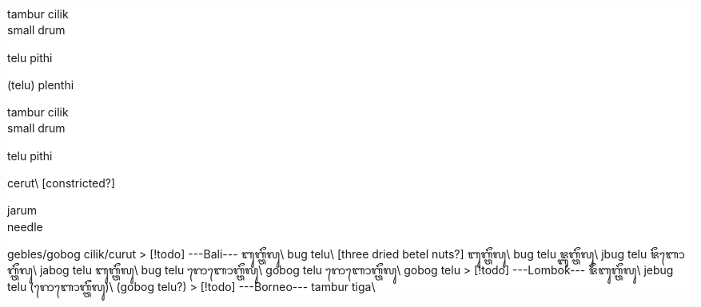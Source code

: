 <span lang="jv-Latn">tambur cilik</span>\
small drum

<span lang="jv-Latn">telu pithi</span>
</td>
<td>
<span lang="jv-Latn">(telu) plenthi</span>

<span lang="jv-Latn">tambur cilik</span>\
small drum

<span lang="jv-Latn">telu pithi</span>
</td>
<td>
<span lang="jv-Latn">cerut</span>\
[constricted?]

<span lang="jv-Latn">jarum</span>\
needle
</td>
<td>
<span lang="jv-Latn">gebles/gobog cilik/curut</span>
</td>
> [!todo] ---Bali---
<td>
<span lang="ban">ᬩᬸᬕ᭄ᬢᭂᬮᬸ</span>\
<span lang="ban-Latn">bug telu</span>\
[three dried betel nuts?]
</td>
<td>
<span lang="ban">ᬩᬸᬕ᭄ᬢᭂᬮᬸ</span>\
<span lang="ban-Latn">bug telu</span>
</td>
<td>
<span lang="ban">ᬚ᭄ᬩᬸᬕ᭄ᬢᭂᬮᬸ</span>\
<span lang="ban-Latn">jbug telu</span>
</td>
<td>
<span lang="ban">ᬚᭂᬩᭀᬕ᭄ᬢᭂᬮᬸ</span>\
<span lang="ban-Latn">jabog telu</span>
</td>
<td>
<span lang="ban">ᬩᬸᬕ᭄ᬢᭂᬮᬸ</span>\
<span lang="ban-Latn">bug telu</span>
</td>
<td>
<span lang="ban">ᬕᭀᬩᭀᬕ᭄ᬢᭂᬮᬸ</span>\
<span lang="ban-Latn">gobog telu</span>
</td>
<td>
<span lang="ban">ᬕᭀᬩᭀᬕ᭄ᬢᭂᬮᬸ</span>\
<span lang="ban-Latn">gobog telu</span>
</td>
> [!todo] ---Lombok---
<td>
<span lang="sas">ᬚᭂᬩᬸᬕ᭄ᬢᭂᬮᬸ</span>\
<span lang="sas-Latn">jebug telu</span>
</td>
<td>
<span lang="sas">(ᬕᭀᬩᭀᬕ᭄ᬢᭂᬮᬸ)</span>\
<span lang="sas-Latn">(gobog telu?)</span>
</td>
> [!todo] ---Borneo---
<td>
<span lang="bjn">tambur tiga</span>\

[^spelling]: The spelling Cherki seems to be more common in Malaysia and Singapore. It can also be written <span class="noun" lang="id">Tjeki</span> in older Indonesian orthographies or <span lang="ms-Arab">چکي</span> in Jawi script.[@CliffordMalay3 334] The word apparently comes from Amoy (Hokkien) Chinese <span lang="nan-Latn">chít ki</span> (<span lang="nan">一枝</span>),[@LoanWordsIndonesian 48] “one card”, perhaps referring to the pick-one/play-one nature of the most common Ceki games. A similar origin is suggested by @ChaquiAndPartui, who gives <span lang="nan-Latn">jī ki</span> ‘two cards’ (<span lang="nan">二枝</span>). @GamblingGamesOfMalaya gives the name as <span lang="nan">織箕</span> ‘weave baskets’ (<span lang="nan-Latn">chitki</span>) but I have not found this elsewhere; perhaps it is a phonetic back-formation. Other spellings I have seen include <span lang="id">cuki</span>,[@SomeImaginativeFunctions p. 72] <span lang="id">cekian</span>[@BaliHandbook p. 174] or <span lang="jv-Latn">tyekén</span>[@InPlaceOfSlavery p. 160] or <span lang="jv-Latn">sikiah</span>,[@JavaneseEnglish p. 679] or <span lang="ms">chĕki</span>.[@ChineseLoanWordsMalay p. 53] Another thing to note is that one 16th-century Chinese–Malay dictionary defines the Chinese <span lang="zh">棋</span> ‘game, chess’ with the Malay <span lang="zh">竹吉</span> (Mandarin: <span lang="cmn-Latn-pinyin">zhújí</span>), which one source suggests is <span lang="ms">ceki</span>,[@ChineseMalaccaMalay 734] but perhaps this is better understood as <span lang="ms">cuki</span>,[@ChineseLoanwordsSchlegel 404] “a kind of draughts-game with black and white stones.”[@Pijnappel I, 116]
[^daun]: <span lang="ms">Daun</span>, literally meaning ‘leaf’, is nearly equivalent in usage to the Hokkien <span lang="nan">枝</span>, meaning twig or cards, or other long objects. Thus the full expansion of <span lang="ms">daun ceki</span> is somewhat tautological, meaning “one-card cards”.
[^cjk]: The name <span lang="nan">十二枝仔</span> is also used for [Chap Ji Ki](games/chap-ji-ki/chap-ji-ki.md).[@ChineseLoanwordsSchlegel 397]
[^kiya]: <span lang="ms">Kija</span> or <span lang="ms-Arab">كيا</span>[@Pijnappel II, 96] in older orthographies.
[^pekak]: Perhaps also <span lang="ms-Arab">ڤيكق</span> <span lang="ms-Latn">pékak</span>?[@MaleischNederlandsch_2 456]
[^thai]: Note that the name <span lang="th">ไพ่งาแปดเก้า</span> <span lang="th-Latn">phai nga paet kao</span> is also mentioned in the source; this is “8–9 bone cards” where “bone cards” could be a calque of the Chinese <span lang="zh">骨牌</span> which means ‘dominos’ or sometimes ‘playing cards’.
[^oicho-kabu]: Is there any remote connection to [Oicho Kabu](games/three-card-game/three-card-game.md#oicho-kabu) here?
[^aswell]: Alongside “<span lang="nl">Soe Sik</span>” (Hokkien: <span lang="nan-Latn-pehoeji">sù sek</span>, [four colour cards](articles/cards/china/four-colour-cards/four-colour-cards.md)), “<span lang="nl">Khoa O</span>” (Hokkien: <span lang="nan-Latn">khòaⁿ ô͘</span>, [<span lang="cmn-Latn-pinyin" class="noun">Kànhǔ</span>](games/kanhu/kanhu.md)), “<span lang="nl">Tio Peh Hi</span>” (Hokkien: <span lang="nan-Latn-pehoeji">tiò pe̍h-hî</span>, [Fishing For Hairtails](games/fishing-for-hairtails/fishing-for-hairtails.md)), “<span lang="nl">Tsap O</span>” (Hokkien: <span lang="nan-Latn-pehoeji">cha̍p ô͘</span>), “<span lang="nl">Tshe Kam</span>” (?), and the European games [21](games/blackjack/blackjack.md) and [31](games/thirty-one/thirty-one.md).
[^hotel]: This building was later to become the [Hotel Ambacang](https://en.wikipedia.org/wiki/Hotel_Ambacang), which was destroyed in the [2009 Sumatran earthquakes](https://en.wikipedia.org/wiki/2009_Sumatra_earthquakes). The company also had offices in Java & Sulawesi (previously known as Celebes).
[^fn0]: The cards as depicted in @BlikJavaansche_2 (pl. XVI) are identical to these.
[^fn1]: According to some sources, the word “<span lang="jv-Latn">cina</span>” referring to a Chinese person is now considered a potentially derogatory term. For example, the Indonesian government no longer uses it in official communications, since the term was dropped from official usage by presidential decree in 2014.[@CinaOrTionghua]
[^fn2]: Not just any sorceress, but one that sends out her head and entrails at night, leaving her body behind! In Minangkabau this is called a ‘<span lang="min" class="noun">Palasik Panangga</span>’, or a ‘<span lang="ms" class="noun">Penanggalan</span>’ in Malay. For more information, see @Penanggalan.